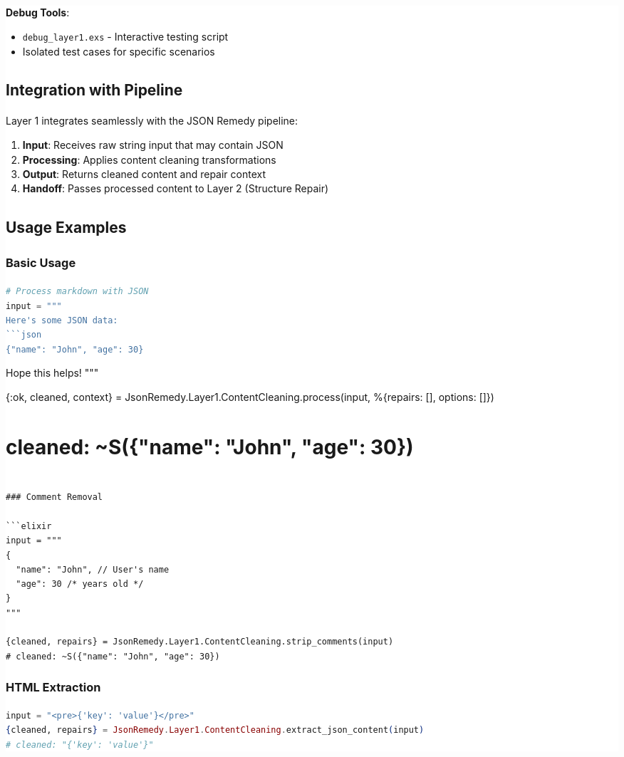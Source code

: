 **Debug Tools**:
- `debug_layer1.exs` - Interactive testing script
- Isolated test cases for specific scenarios

## Integration with Pipeline

Layer 1 integrates seamlessly with the JSON Remedy pipeline:

1. **Input**: Receives raw string input that may contain JSON
2. **Processing**: Applies content cleaning transformations
3. **Output**: Returns cleaned content and repair context
4. **Handoff**: Passes processed content to Layer 2 (Structure Repair)

## Usage Examples

### Basic Usage

```elixir
# Process markdown with JSON
input = """
Here's some JSON data:
```json
{"name": "John", "age": 30}
```
Hope this helps!
"""

{:ok, cleaned, context} = JsonRemedy.Layer1.ContentCleaning.process(input, %{repairs: [], options: []})
# cleaned: ~S({"name": "John", "age": 30})
```

### Comment Removal

```elixir
input = """
{
  "name": "John", // User's name
  "age": 30 /* years old */
}
"""

{cleaned, repairs} = JsonRemedy.Layer1.ContentCleaning.strip_comments(input)
# cleaned: ~S({"name": "John", "age": 30})
```

### HTML Extraction

```elixir
input = "<pre>{'key': 'value'}</pre>"
{cleaned, repairs} = JsonRemedy.Layer1.ContentCleaning.extract_json_content(input)
# cleaned: "{'key': 'value'}"
```

